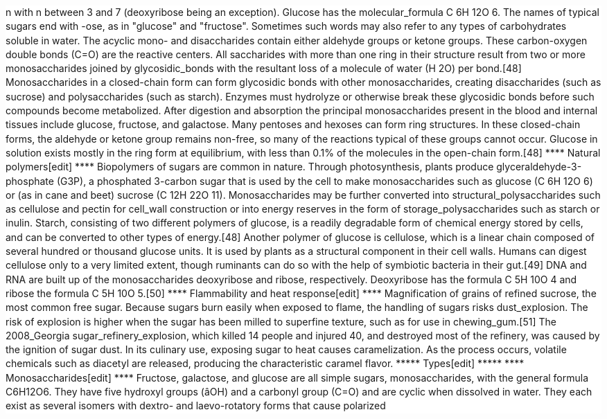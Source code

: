 n with n between 3 and 7 (deoxyribose being an exception). Glucose has the
molecular_formula C
6H
12O
6. The names of typical sugars end with -ose, as in "glucose" and "fructose".
Sometimes such words may also refer to any types of carbohydrates soluble in
water. The acyclic mono- and disaccharides contain either aldehyde groups or
ketone groups. These carbon-oxygen double bonds (C=O) are the reactive centers.
All saccharides with more than one ring in their structure result from two or
more monosaccharides joined by glycosidic_bonds with the resultant loss of a
molecule of water (H
2O) per bond.[48]
Monosaccharides in a closed-chain form can form glycosidic bonds with other
monosaccharides, creating disaccharides (such as sucrose) and polysaccharides
(such as starch). Enzymes must hydrolyze or otherwise break these glycosidic
bonds before such compounds become metabolized. After digestion and absorption
the principal monosaccharides present in the blood and internal tissues include
glucose, fructose, and galactose. Many pentoses and hexoses can form ring
structures. In these closed-chain forms, the aldehyde or ketone group remains
non-free, so many of the reactions typical of these groups cannot occur.
Glucose in solution exists mostly in the ring form at equilibrium, with less
than 0.1% of the molecules in the open-chain form.[48]
**** Natural polymers[edit] ****
Biopolymers of sugars are common in nature. Through photosynthesis, plants
produce glyceraldehyde-3-phosphate (G3P), a phosphated 3-carbon sugar that is
used by the cell to make monosaccharides such as glucose (C
6H
12O
6) or (as in cane and beet) sucrose (C
12H
22O
11). Monosaccharides may be further converted into structural_polysaccharides
such as cellulose and pectin for cell_wall construction or into energy reserves
in the form of storage_polysaccharides such as starch or inulin. Starch,
consisting of two different polymers of glucose, is a readily degradable form
of chemical energy stored by cells, and can be converted to other types of
energy.[48] Another polymer of glucose is cellulose, which is a linear chain
composed of several hundred or thousand glucose units. It is used by plants as
a structural component in their cell walls. Humans can digest cellulose only to
a very limited extent, though ruminants can do so with the help of symbiotic
bacteria in their gut.[49] DNA and RNA are built up of the monosaccharides
deoxyribose and ribose, respectively. Deoxyribose has the formula C
5H
10O
4 and ribose the formula C
5H
10O
5.[50]
**** Flammability and heat response[edit] ****
Magnification of grains of refined sucrose, the most common free sugar.
Because sugars burn easily when exposed to flame, the handling of sugars risks
dust_explosion. The risk of explosion is higher when the sugar has been milled
to superfine texture, such as for use in chewing_gum.[51] The 2008_Georgia
sugar_refinery_explosion, which killed 14 people and injured 40, and destroyed
most of the refinery, was caused by the ignition of sugar dust.
In its culinary use, exposing sugar to heat causes caramelization. As the
process occurs, volatile chemicals such as diacetyl are released, producing the
characteristic caramel flavor.
***** Types[edit] *****
**** Monosaccharides[edit] ****
Fructose, galactose, and glucose are all simple sugars, monosaccharides, with
the general formula C6H12O6. They have five hydroxyl groups (âOH) and a
carbonyl group (C=O) and are cyclic when dissolved in water. They each exist as
several isomers with dextro- and laevo-rotatory forms that cause polarized